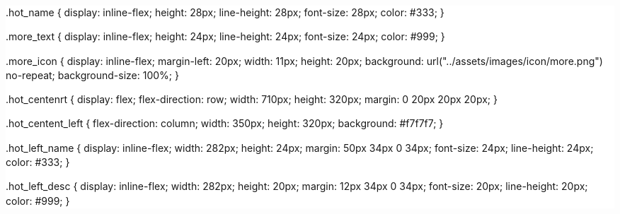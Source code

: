 .hot_name {
  display: inline-flex;
  height: 28px;
  line-height: 28px;
  font-size: 28px;
  color: #333;
}

.more_text {
  display: inline-flex;
  height: 24px;
  line-height: 24px;
  font-size: 24px;
  color: #999;
}

.more_icon {
  display: inline-flex;
  margin-left: 20px;
  width: 11px;
  height: 20px;
  background: url(&quot;../assets/images/icon/more.png&quot;) no-repeat;
  background-size: 100%;
}

.hot_centenrt {
  display: flex;
  flex-direction: row;
  width: 710px;
  height: 320px;
  margin: 0 20px 20px 20px;
}

.hot_centent_left {
  flex-direction: column;
  width: 350px;
  height: 320px;
  background: #f7f7f7;
}

.hot_left_name {
  display: inline-flex;
  width: 282px;
  height: 24px;
  margin: 50px 34px 0 34px;
  font-size: 24px;
  line-height: 24px;
  color: #333;
}

.hot_left_desc {
  display: inline-flex;
  width: 282px;
  height: 20px;
  margin: 12px 34px 0 34px;
  font-size: 20px;
  line-height: 20px;
  color: #999;
}
